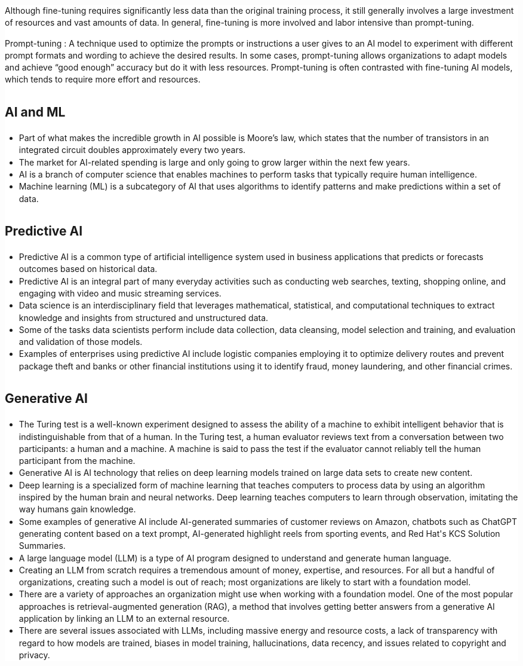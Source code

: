 Although fine-tuning requires significantly less data than the original training process, it still generally involves a large investment of resources and vast amounts of data. In general, fine-tuning is more involved and labor intensive than prompt-tuning.

Prompt-tuning
: A technique used to optimize the prompts or instructions a user gives to an AI model to experiment with different prompt formats and wording to achieve the desired results. In some cases, prompt-tuning allows organizations to adapt models and achieve “good enough” accuracy but do it with less resources. Prompt-tuning is often contrasted with fine-tuning AI models, which tends to require more effort and resources.

## AI and ML

- Part of what makes the incredible growth in AI possible is Moore’s law, which states that the number of transistors in an integrated circuit doubles approximately every two years.
- The market for AI-related spending is large and only going to grow larger within the next few years.
- AI is a branch of computer science that enables machines to perform tasks that typically require human intelligence.
- Machine learning (ML) is a subcategory of AI that uses algorithms to identify patterns and make predictions within a set of data.

## Predictive AI

- Predictive AI is a common type of artificial intelligence system used in business applications that predicts or forecasts outcomes based on historical data.
- Predictive AI is an integral part of many everyday activities such as conducting web searches, texting, shopping online, and engaging with video and music streaming services.
- Data science is an interdisciplinary field that leverages mathematical, statistical, and computational techniques to extract knowledge and insights from structured and unstructured data.
- Some of the tasks data scientists perform include data collection, data cleansing, model selection and training, and evaluation and validation of those models.
- Examples of enterprises using predictive AI include logistic companies employing it to optimize delivery routes and prevent package theft and banks or other financial institutions using it to identify fraud, money laundering, and other financial crimes.

## Generative AI

- The Turing test is a well-known experiment designed to assess the ability of a machine to exhibit intelligent behavior that is indistinguishable from that of a human. In the Turing test, a human evaluator reviews text from a conversation between two participants: a human and a machine. A machine is said to pass the test if the evaluator cannot reliably tell the human participant from the machine.
- Generative AI is AI technology that relies on deep learning models trained on large data sets to create new content.
- Deep learning is a specialized form of machine learning that teaches computers to process data by using an algorithm inspired by the human brain and neural networks. Deep learning teaches computers to learn through observation, imitating the way humans gain knowledge.
- Some examples of generative AI include AI-generated summaries of customer reviews on Amazon, chatbots such as ChatGPT generating content based on a text prompt, AI-generated highlight reels from sporting events, and Red Hat's KCS Solution Summaries.
- A large language model (LLM) is a type of AI program designed to understand and generate human language.
- Creating an LLM from scratch requires a tremendous amount of money, expertise, and resources. For all but a handful of organizations, creating such a model is out of reach; most organizations are likely to start with a foundation model.
- There are a variety of approaches an organization might use when working with a foundation model. One of the most popular approaches is retrieval-augmented generation (RAG), a method that involves getting better answers from a generative AI application by linking an LLM to an external resource.
- There are several issues associated with LLMs, including massive energy and resource costs, a lack of transparency with regard to how models are trained, biases in model training, hallucinations, data recency, and issues related to copyright and privacy.
